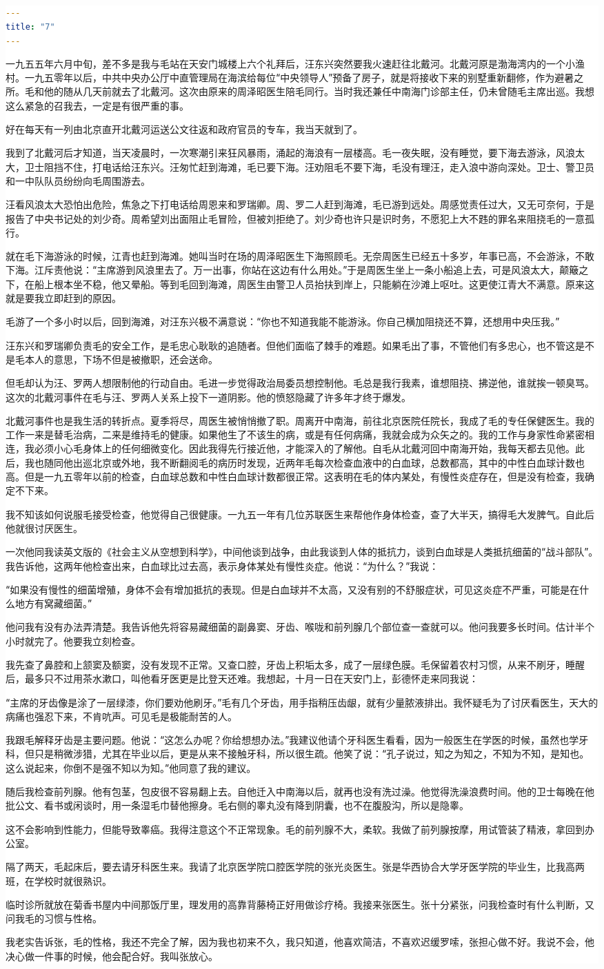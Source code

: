```yaml
---
title: "7"
---
```


一九五五年六月中旬，差不多是我与毛站在天安门城楼上六个礼拜后，汪东兴突然要我火速赶往北戴河。北戴河原是渤海湾内的一个小渔村。一九五零年以后，中共中央办公厅中直管理局在海滨给每位“中央领导人”预备了房子，就是将接收下来的别墅重新翻修，作为避暑之所。毛和他的随从几天前就去了北戴河。这次由原来的周泽昭医生陪毛同行。当时我还兼任中南海门诊部主任，仍未曾随毛主席出巡。我想这么紧急的召我去，一定是有很严重的事。

好在每天有一列由北京直开北戴河运送公文往返和政府官员的专车，我当天就到了。

我到了北戴河后才知道，当天凌晨时，一次寒潮引来狂风暴雨，涌起的海浪有一层楼高。毛一夜失眠，没有睡觉，要下海去游泳，风浪太大，卫士阻挡不住，打电话给汪东兴。汪匆忙赶到海滩，毛已要下海。汪劝阻毛不要下海，毛没有理汪，走入浪中游向深处。卫士、警卫员和一中队队员纷纷向毛周围游去。

汪看风浪太大恐怕出危险，焦急之下打电话给周恩来和罗瑞卿。周、罗二人赶到海滩，毛已游到远处。周感觉责任过大，又无可奈何，于是报告了中央书记处的刘少奇。周希望刘出面阻止毛冒险，但被刘拒绝了。刘少奇也许只是识时务，不愿犯上大不韪的罪名来阻挠毛的一意孤行。

就在毛下海游泳的时候，江青也赶到海滩。她叫当时在场的周泽昭医生下海照顾毛。无奈周医生已经五十多岁，年事已高，不会游泳，不敢下海。江斥责他说：“主席游到风浪里去了。万一出事，你站在这边有什么用处。”于是周医生坐上一条小船追上去，可是风浪太大，颠簸之下，在船上根本坐不稳，他又晕船。等到毛回到海滩，周医生由警卫人员抬扶到岸上，只能躺在沙滩上呕吐。这更使江青大不满意。原来这就是要我立即赶到的原因。

毛游了一个多小时以后，回到海滩，对汪东兴极不满意说：“你也不知道我能不能游泳。你自己横加阻挠还不算，还想用中央压我。”

汪东兴和罗瑞卿负责毛的安全工作，是毛忠心耿耿的追随者。但他们面临了棘手的难题。如果毛出了事，不管他们有多忠心，也不管这是不是毛本人的意思，下场不但是被撤职，还会送命。

但毛却认为汪、罗两人想限制他的行动自由。毛进一步觉得政治局委员想控制他。毛总是我行我素，谁想阻挠、拂逆他，谁就挨一顿臭骂。这次的北戴河事件在毛与汪、罗两人关系上投下一道阴影。他的愤怒隐藏了许多年才终于爆发。

北戴河事件也是我生活的转折点。夏季将尽，周医生被悄悄撤了职。周离开中南海，前往北京医院任院长，我成了毛的专任保健医生。我的工作一来是替毛治病，二来是维持毛的健康。如果他生了不该生的病，或是有任何病痛，我就会成为众矢之的。我的工作与身家性命紧密相连，我必须小心毛身体上的任何细微变化。因此我得先行接近他，才能深入的了解他。自毛从北戴河回中南海开始，我每天都去见他。此后，我也随同他出巡北京或外地，我不断翻阅毛的病历时发现，近两年毛每次检查血液中的白血球，总数都高，其中的中性白血球计数也高。但是一九五零年以前的检查，白血球总数和中性白血球计数都很正常。这表明在毛的体内某处，有慢性炎症存在，但是没有检查，我确定不下来。

我不知该如何说服毛接受检查，他觉得自己很健康。一九五一年有几位苏联医生来帮他作身体检查，查了大半天，搞得毛大发脾气。自此后他就很讨厌医生。

一次他同我读英文版的《社会主义从空想到科学》，中间他谈到战争，由此我谈到人体的抵抗力，谈到白血球是人类抵抗细菌的“战斗部队”。我告诉他，这两年他检查出来，白血球比过去高，表示身体某处有慢性炎症。他说：“为什么？”我说：

“如果没有慢性的细菌增殖，身体不会有增加抵抗的表现。但是白血球并不太高，又没有别的不舒服症状，可见这炎症不严重，可能是在什么地方有窝藏细菌。”

他问我有没有办法弄清楚。我告诉他先将容易藏细菌的副鼻窦、牙齿、喉咙和前列腺几个部位查一查就可以。他问我要多长时间。估计半个小时就完了。他要我立刻检查。

我先查了鼻腔和上颔窦及额窦，没有发现不正常。又查口腔，牙齿上积垢太多，成了一层绿色膜。毛保留着农村习惯，从来不刷牙，睡醒后，最多只不过用茶水漱口，叫他看牙医更是比登天还难。我想起，十月一日在天安门上，彭德怀走来同我说：

“主席的牙齿像是涂了一层绿漆，你们要劝他刷牙。”毛有几个牙齿，用手指稍压齿龈，就有少量脓液排出。我怀疑毛为了讨厌看医生，天大的病痛也强忍下来，不肯吭声。可见毛是极能耐苦的人。

我跟毛解释牙齿是主要问题。他说：“这怎么办呢？你给想想办法。”我建议他请个牙科医生看看，因为一般医生在学医的时候，虽然也学牙科，但只是稍微涉猎，尤其在毕业以后，更是从来不接触牙科，所以很生疏。他笑了说：“孔子说过，知之为知之，不知为不知，是知也。这么说起来，你倒不是强不知以为知。”他同意了我的建议。

随后我检查前列腺。他有包茎，包皮很不容易翻上去。自他迁入中南海以后，就再也没有洗过澡。他觉得洗澡浪费时间。他的卫士每晚在他批公文、看书或闲谈时，用一条湿毛巾替他擦身。毛右侧的睾丸没有降到阴囊，也不在腹股沟，所以是隐睾。

这不会影响到性能力，但能导致睾癌。我得注意这个不正常现象。毛的前列腺不大，柔软。我做了前列腺按摩，用试管装了精液，拿回到办公室。

隔了两天，毛起床后，要去请牙科医生来。我请了北京医学院口腔医学院的张光炎医生。张是华西协合大学牙医学院的毕业生，比我高两班，在学校时就很熟识。

临时诊所就放在菊香书屋内中间那饭厅里，理发用的高靠背藤椅正好用做诊疗椅。我接来张医生。张十分紧张，问我检查时有什么判断，又问我毛的习惯与性格。

我老实告诉张，毛的性格，我还不完全了解，因为我也初来不久，我只知道，他喜欢简洁，不喜欢迟缓罗嗦，张担心做不好。我说不会，他决心做一件事的时候，他会配合好。我叫张放心。
